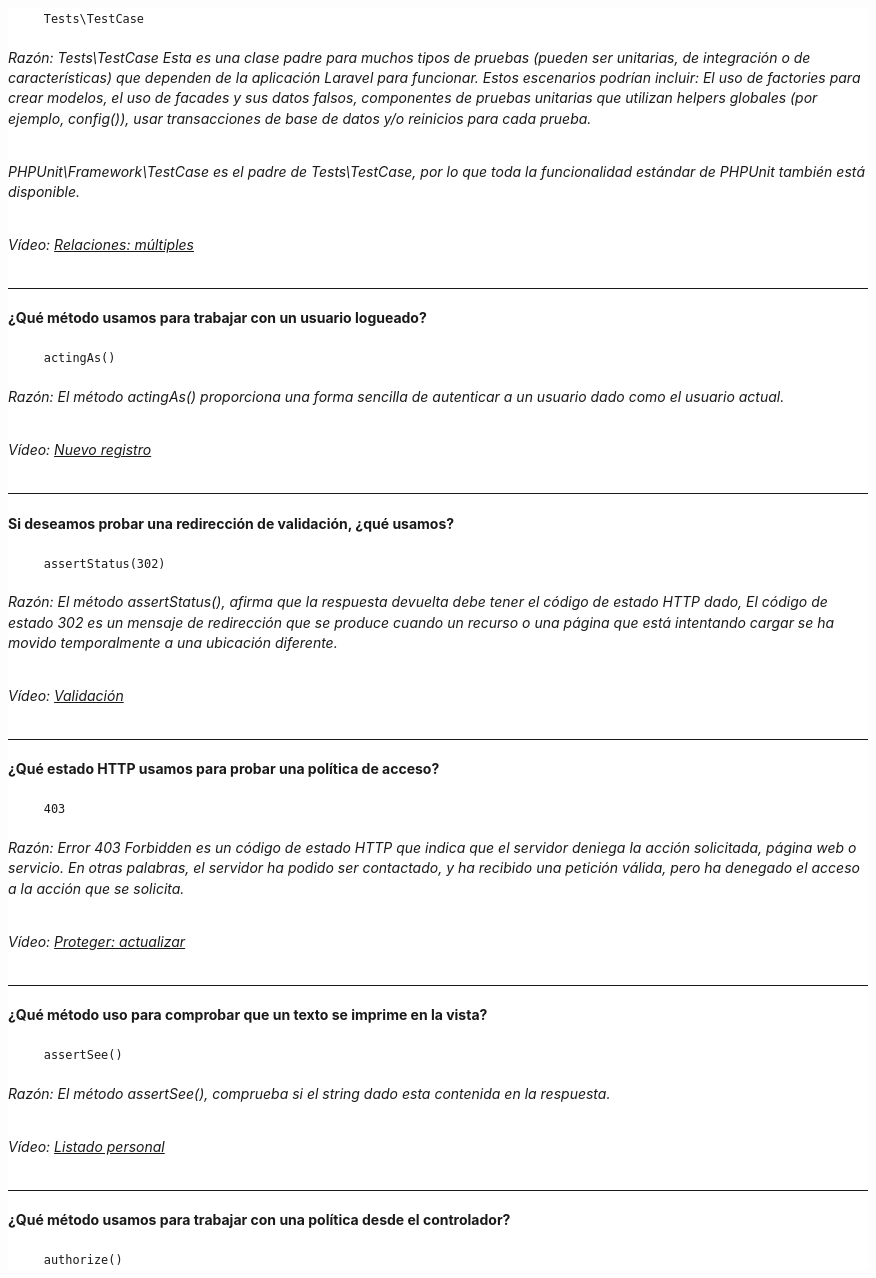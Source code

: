 		 Tests\TestCase
###### Razón: Tests\TestCase Esta es una clase padre para muchos tipos de pruebas (pueden ser unitarias, de integración o de características) que dependen de la aplicación Laravel para funcionar. Estos escenarios podrían incluir: El uso de factories para crear modelos, el uso de facades y sus datos falsos, componentes de pruebas unitarias que utilizan helpers globales (por ejemplo, config()), usar transacciones de base de datos y/o reinicios para cada prueba.
###### PHPUnit\Framework\TestCase es el padre de Tests\TestCase, por lo que toda la funcionalidad estándar de PHPUnit también está disponible.
###### Vídeo: [Relaciones: múltiples](https://platzi.com/clases/2187-laravel-tdd/34515-relaciones-multiples/)
------------
#### ¿Qué método usamos para trabajar con un usuario logueado?
		 actingAs()
###### Razón: El método actingAs()  proporciona una forma sencilla de autenticar a un usuario dado como el usuario actual.
###### Vídeo: [Nuevo registro](Illuminate\Foundation\Testing\WithFaker)
------------
#### Si deseamos probar una redirección de validación, ¿qué usamos?
		 assertStatus(302)
###### Razón: El método assertStatus(), afirma que la respuesta devuelta debe tener el código de estado HTTP dado, El código de estado 302 es un mensaje de redirección que se produce cuando un recurso o una página que está intentando cargar se ha movido temporalmente a una ubicación diferente.
###### Vídeo: [Validación](https://platzi.com/clases/2187-laravel-tdd/34520-validacion/)
------------
#### ¿Qué estado HTTP usamos para probar una política de acceso?
		 403
###### Razón: Error 403 Forbidden es un código de estado HTTP que indica que el servidor deniega la acción solicitada, página web o servicio. En otras palabras, el servidor ha podido ser contactado, y ha recibido una petición válida, pero ha denegado el acceso a la acción que se solicita.
###### Vídeo: [Proteger: actualizar](https://platzi.com/clases/2187-laravel-tdd/34522-proteger-actualizar/)
------------
#### ¿Qué método uso para comprobar que un texto se imprime en la vista?
		 assertSee()
###### Razón: El método assertSee(), comprueba si el string dado esta contenida en la respuesta.
###### Vídeo: [Listado personal](https://platzi.com/clases/2187-laravel-tdd/34524-listado-personal/)
------------
#### ¿Qué método usamos para trabajar con una política desde el controlador?
		 authorize()